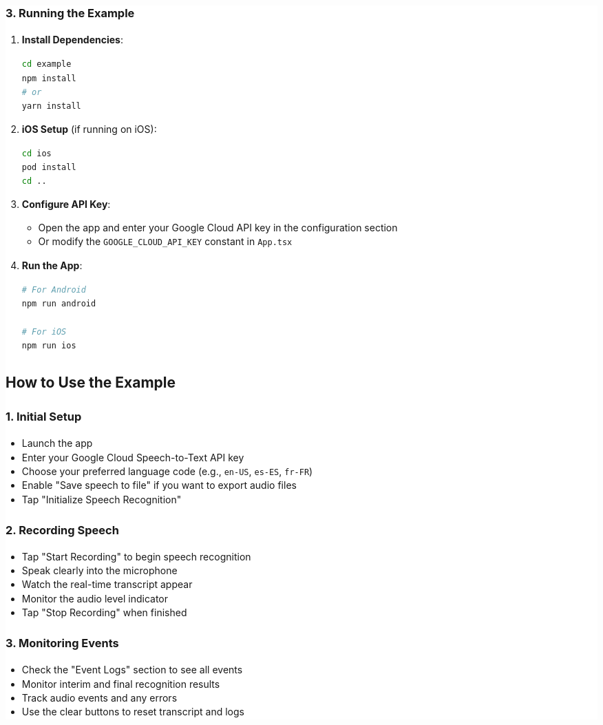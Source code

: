 ### 3. Running the Example

1. **Install Dependencies**:
   ```bash
   cd example
   npm install
   # or
   yarn install
   ```

2. **iOS Setup** (if running on iOS):
   ```bash
   cd ios
   pod install
   cd ..
   ```

3. **Configure API Key**:
   - Open the app and enter your Google Cloud API key in the configuration section
   - Or modify the `GOOGLE_CLOUD_API_KEY` constant in `App.tsx`

4. **Run the App**:
   ```bash
   # For Android
   npm run android

   # For iOS
   npm run ios
   ```

## How to Use the Example

### 1. Initial Setup
- Launch the app
- Enter your Google Cloud Speech-to-Text API key
- Choose your preferred language code (e.g., `en-US`, `es-ES`, `fr-FR`)
- Enable "Save speech to file" if you want to export audio files
- Tap "Initialize Speech Recognition"

### 2. Recording Speech
- Tap "Start Recording" to begin speech recognition
- Speak clearly into the microphone
- Watch the real-time transcript appear
- Monitor the audio level indicator
- Tap "Stop Recording" when finished

### 3. Monitoring Events
- Check the "Event Logs" section to see all events
- Monitor interim and final recognition results
- Track audio events and any errors
- Use the clear buttons to reset transcript and logs

